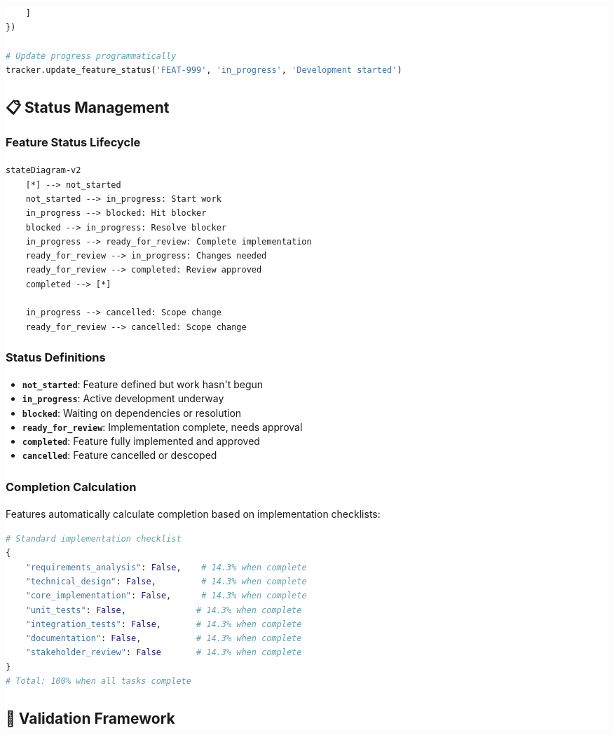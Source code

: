 ```python
    ]
})

# Update progress programmatically
tracker.update_feature_status('FEAT-999', 'in_progress', 'Development started')
```

## 📋 Status Management

### **Feature Status Lifecycle**
```mermaid
stateDiagram-v2
    [*] --> not_started
    not_started --> in_progress: Start work
    in_progress --> blocked: Hit blocker
    blocked --> in_progress: Resolve blocker
    in_progress --> ready_for_review: Complete implementation
    ready_for_review --> in_progress: Changes needed
    ready_for_review --> completed: Review approved
    completed --> [*]

    in_progress --> cancelled: Scope change
    ready_for_review --> cancelled: Scope change
```

### **Status Definitions**
- **`not_started`**: Feature defined but work hasn't begun
- **`in_progress`**: Active development underway
- **`blocked`**: Waiting on dependencies or resolution
- **`ready_for_review`**: Implementation complete, needs approval
- **`completed`**: Feature fully implemented and approved
- **`cancelled`**: Feature cancelled or descoped

### **Completion Calculation**
Features automatically calculate completion based on implementation checklists:

```python
# Standard implementation checklist
{
    "requirements_analysis": False,    # 14.3% when complete
    "technical_design": False,         # 14.3% when complete
    "core_implementation": False,      # 14.3% when complete
    "unit_tests": False,              # 14.3% when complete
    "integration_tests": False,       # 14.3% when complete
    "documentation": False,           # 14.3% when complete
    "stakeholder_review": False       # 14.3% when complete
}
# Total: 100% when all tasks complete
```

## 🧪 Validation Framework
